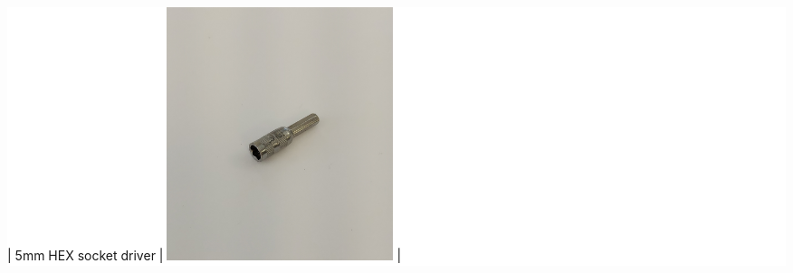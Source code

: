 | 5mm HEX socket driver | <img src="https://github.com/balena-io-hardware/etcherPro-assemblyGuide-doc/blob/master/docs/images/Assembly-guide-photos/Tools/hex-socket-5.jpg?raw=true" width="250" /> |